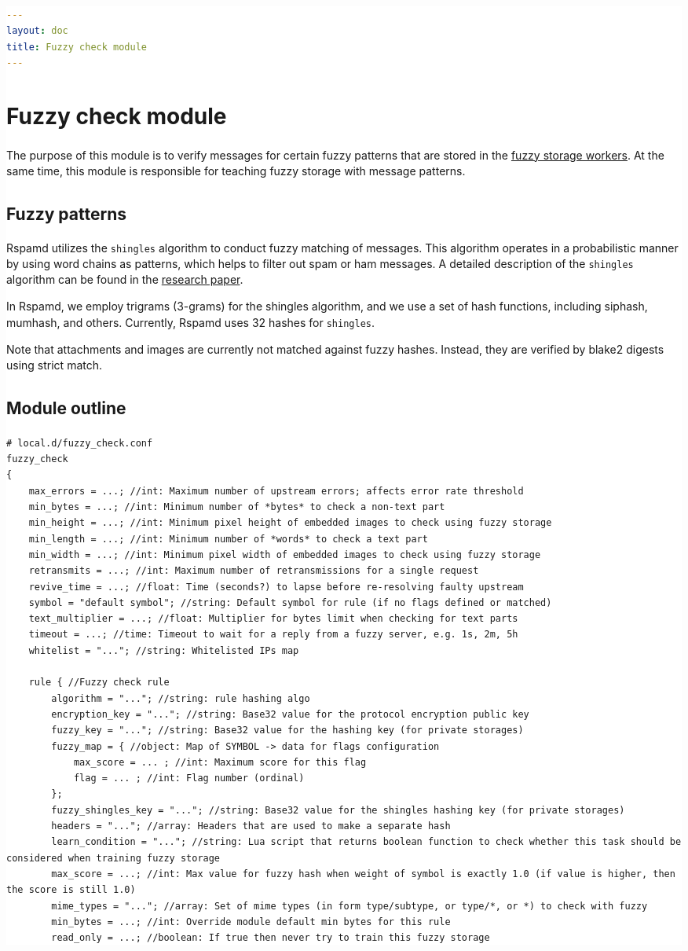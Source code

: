 ```yaml
---
layout: doc
title: Fuzzy check module
---
```

# Fuzzy check module

The purpose of this module is to verify messages for certain fuzzy patterns that are stored in the
[fuzzy storage workers](../workers/fuzzy_storage.html). At the same time, this module
is responsible for teaching fuzzy storage with message patterns.

## Fuzzy patterns

Rspamd utilizes the `shingles` algorithm to conduct fuzzy matching of messages. This algorithm 
operates in a probabilistic manner by using word chains as patterns, which helps to filter 
out spam or ham messages. A detailed description of the `shingles` algorithm can be found in the
[research paper](https://dl.acm.org/doi/10.5555/283554.283370).

In Rspamd, we employ trigrams (3-grams) for the shingles algorithm, and we use 
a set of hash functions, including siphash, mumhash, and others.
Currently, Rspamd uses 32 hashes for `shingles`.

Note that attachments and images are currently not matched against fuzzy hashes. 
Instead, they are verified by blake2 digests using strict match.

## Module outline
~~~hcl
# local.d/fuzzy_check.conf
fuzzy_check
{
    max_errors = ...; //int: Maximum number of upstream errors; affects error rate threshold
    min_bytes = ...; //int: Minimum number of *bytes* to check a non-text part
    min_height = ...; //int: Minimum pixel height of embedded images to check using fuzzy storage
    min_length = ...; //int: Minimum number of *words* to check a text part
    min_width = ...; //int: Minimum pixel width of embedded images to check using fuzzy storage
    retransmits = ...; //int: Maximum number of retransmissions for a single request
    revive_time = ...; //float: Time (seconds?) to lapse before re-resolving faulty upstream
    symbol = "default symbol"; //string: Default symbol for rule (if no flags defined or matched)
    text_multiplier = ...; //float: Multiplier for bytes limit when checking for text parts
    timeout = ...; //time: Timeout to wait for a reply from a fuzzy server, e.g. 1s, 2m, 5h
    whitelist = "..."; //string: Whitelisted IPs map

    rule { //Fuzzy check rule
        algorithm = "..."; //string: rule hashing algo
        encryption_key = "..."; //string: Base32 value for the protocol encryption public key
        fuzzy_key = "..."; //string: Base32 value for the hashing key (for private storages)
        fuzzy_map = { //object: Map of SYMBOL -> data for flags configuration
            max_score = ... ; //int: Maximum score for this flag
            flag = ... ; //int: Flag number (ordinal)
        }; 
        fuzzy_shingles_key = "..."; //string: Base32 value for the shingles hashing key (for private storages)
        headers = "..."; //array: Headers that are used to make a separate hash
        learn_condition = "..."; //string: Lua script that returns boolean function to check whether this task should be considered when training fuzzy storage
        max_score = ...; //int: Max value for fuzzy hash when weight of symbol is exactly 1.0 (if value is higher, then the score is still 1.0)
        mime_types = "..."; //array: Set of mime types (in form type/subtype, or type/*, or *) to check with fuzzy
        min_bytes = ...; //int: Override module default min bytes for this rule
        read_only = ...; //boolean: If true then never try to train this fuzzy storage
~~~